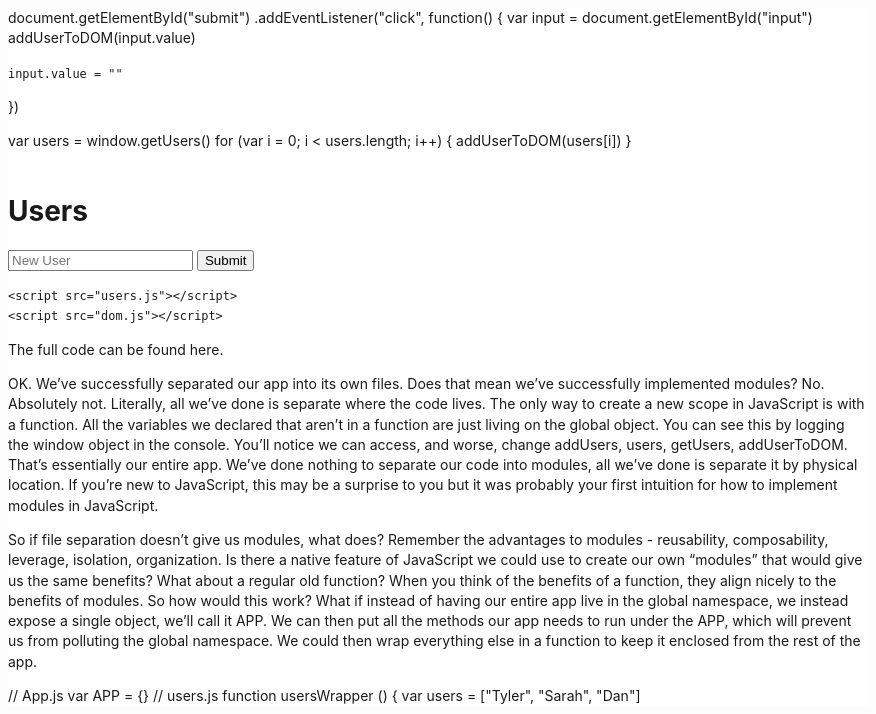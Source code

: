 document.getElementById("submit")
  .addEventListener("click", function() {
    var input = document.getElementById("input")
    addUserToDOM(input.value)

    input.value = ""
})

var users = window.getUsers()
for (var i = 0; i < users.length; i++) {
  addUserToDOM(users[i])
}

<!DOCTYPE html>
<html>
  <head>
    <title>Users</title>
  </head>

  <body>
    <h1>Users</h1>
    <ul id="users"></ul>
    <input
      id="input"
      type="text"
      placeholder="New User">
    </input>
    <button id="submit">Submit</button>

    <script src="users.js"></script>
    <script src="dom.js"></script>
  </body>
</html>
The full code can be found here.

OK. We’ve successfully separated our app into its own files. Does that mean we’ve successfully implemented modules? No. Absolutely not. Literally, all we’ve done is separate where the code lives. The only way to create a new scope in JavaScript is with a function. All the variables we declared that aren’t in a function are just living on the global object. You can see this by logging the window object in the console. You’ll notice we can access, and worse, change addUsers, users, getUsers, addUserToDOM. That’s essentially our entire app. We’ve done nothing to separate our code into modules, all we’ve done is separate it by physical location. If you’re new to JavaScript, this may be a surprise to you but it was probably your first intuition for how to implement modules in JavaScript.

So if file separation doesn’t give us modules, what does? Remember the advantages to modules - reusability, composability, leverage, isolation, organization. Is there a native feature of JavaScript we could use to create our own “modules” that would give us the same benefits? What about a regular old function? When you think of the benefits of a function, they align nicely to the benefits of modules. So how would this work? What if instead of having our entire app live in the global namespace, we instead expose a single object, we’ll call it APP. We can then put all the methods our app needs to run under the APP, which will prevent us from polluting the global namespace. We could then wrap everything else in a function to keep it enclosed from the rest of the app.

// App.js
var APP = {}
// users.js
function usersWrapper () {
  var users = ["Tyler", "Sarah", "Dan"]
